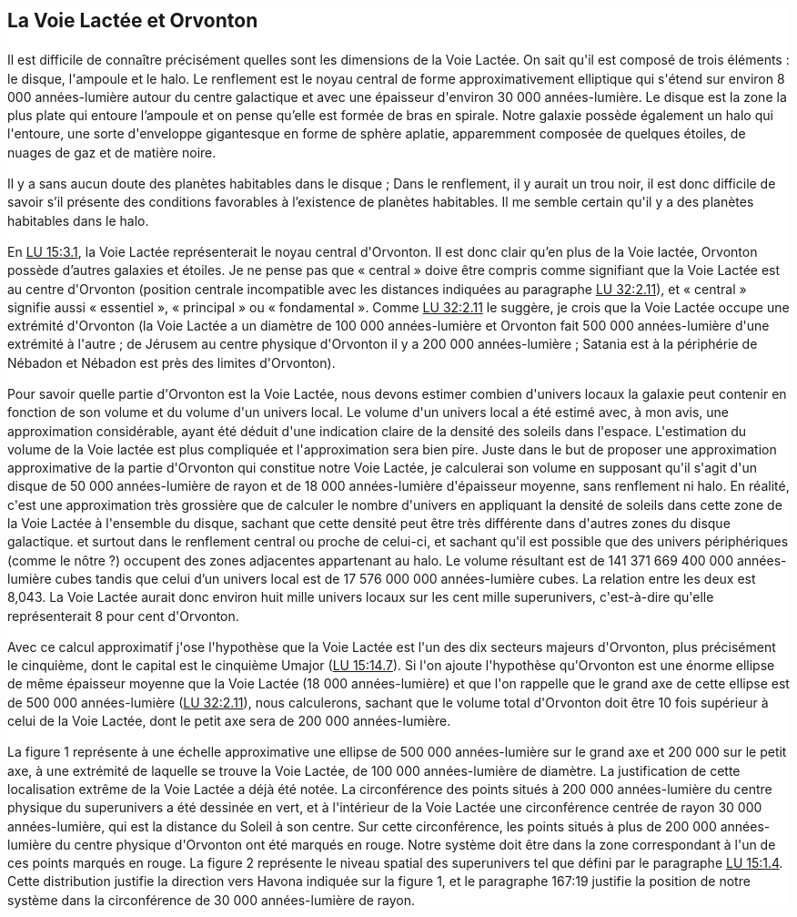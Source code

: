 ## La Voie Lactée et Orvonton

Il est difficile de connaître précisément quelles sont les dimensions de la Voie Lactée. On sait qu'il est composé de trois éléments : le disque, l'ampoule et le halo. Le renflement est le noyau central de forme approximativement elliptique qui s'étend sur environ 8 000 années-lumière autour du centre galactique et avec une épaisseur d'environ 30 000 années-lumière. Le disque est la zone la plus plate qui entoure l’ampoule et on pense qu’elle est formée de bras en spirale. Notre galaxie possède également un halo qui l'entoure, une sorte d'enveloppe gigantesque en forme de sphère aplatie, apparemment composée de quelques étoiles, de nuages de gaz et de matière noire.

Il y a sans aucun doute des planètes habitables dans le disque ; Dans le renflement, il y aurait un trou noir, il est donc difficile de savoir s’il présente des conditions favorables à l’existence de planètes habitables. Il me semble certain qu'il y a des planètes habitables dans le halo.

En <a id="a127_3"></a>[LU 15:3.1](/fr/The_Urantia_Book/15#p3_1), la Voie Lactée représenterait le noyau central d'Orvonton. Il est donc clair qu’en plus de la Voie lactée, Orvonton possède d’autres galaxies et étoiles. Je ne pense pas que « central » doive être compris comme signifiant que la Voie Lactée est au centre d'Orvonton (position centrale incompatible avec les distances indiquées au paragraphe [LU 32:2.11](/fr/The_Urantia_Book/32#p2_11)), et « central » signifie aussi « essentiel », « principal » ou « fondamental ». Comme <a id="a127_479"></a>[LU 32:2.11](/fr/The_Urantia_Book/32#p2_11) le suggère, je crois que la Voie Lactée occupe une extrémité d'Orvonton (la Voie Lactée a un diamètre de 100 000 années-lumière et Orvonton fait 500 000 années-lumière d'une extrémité à l'autre ; de Jérusem au centre physique d'Orvonton il y a 200 000 années-lumière ; Satania est à la périphérie de Nébadon et Nébadon est près des limites d'Orvonton).

Pour savoir quelle partie d'Orvonton est la Voie Lactée, nous devons estimer combien d'univers locaux la galaxie peut contenir en fonction de son volume et du volume d'un univers local. Le volume d'un univers local a été estimé avec, à mon avis, une approximation considérable, ayant été déduit d'une indication claire de la densité des soleils dans l'espace. L'estimation du volume de la Voie lactée est plus compliquée et l'approximation sera bien pire. Juste dans le but de proposer une approximation approximative de la partie d'Orvonton qui constitue notre Voie Lactée, je calculerai son volume en supposant qu'il s'agit d'un disque de 50 000 années-lumière de rayon et de 18 000 années-lumière d'épaisseur moyenne, sans renflement ni halo. En réalité, c'est une approximation très grossière que de calculer le nombre d'univers en appliquant la densité de soleils dans cette zone de la Voie Lactée à l'ensemble du disque, sachant que cette densité peut être très différente dans d'autres zones du disque galactique. et surtout dans le renflement central ou proche de celui-ci, et sachant qu'il est possible que des univers périphériques (comme le nôtre ?) occupent des zones adjacentes appartenant au halo. Le volume résultant est de 141 371 669 400 000 années-lumière cubes tandis que celui d’un univers local est de 17 576 000 000 années-lumière cubes. La relation entre les deux est 8,043. La Voie Lactée aurait donc environ huit mille univers locaux sur les cent mille superunivers, c'est-à-dire qu'elle représenterait 8 pour cent d'Orvonton.

Avec ce calcul approximatif j'ose l'hypothèse que la Voie Lactée est l'un des dix secteurs majeurs d'Orvonton, plus précisément le cinquième, dont le capital est le cinquième Umajor (<a id="a131_183"></a>[LU 15:14.7](/fr/The_Urantia_Book/15#p14_7)). Si l'on ajoute l'hypothèse qu'Orvonton est une énorme ellipse de même épaisseur moyenne que la Voie Lactée (18 000 années-lumière) et que l'on rappelle que le grand axe de cette ellipse est de 500 000 années-lumière (<a id="a131_446"></a>[LU 32:2.11](/fr/The_Urantia_Book/32#p2_11)), nous calculerons, sachant que le volume total d'Orvonton doit être 10 fois supérieur à celui de la Voie Lactée, dont le petit axe sera de 200 000 années-lumière.

La figure 1 représente à une échelle approximative une ellipse de 500 000 années-lumière sur le grand axe et 200 000 sur le petit axe, à une extrémité de laquelle se trouve la Voie Lactée, de 100 000 années-lumière de diamètre. La justification de cette localisation extrême de la Voie Lactée a déjà été notée. La circonférence des points situés à 200 000 années-lumière du centre physique du superunivers a été dessinée en vert, et à l'intérieur de la Voie Lactée une circonférence centrée de rayon 30 000 années-lumière, qui est la distance du Soleil à son centre. Sur cette circonférence, les points situés à plus de 200 000 années-lumière du centre physique d'Orvonton ont été marqués en rouge. Notre système doit être dans la zone correspondant à l'un de ces points marqués en rouge. La figure 2 représente le niveau spatial des superunivers tel que défini par le paragraphe <a id="a133_880"></a>[LU 15:1.4](/fr/The_Urantia_Book/15#p1_4). Cette distribution justifie la direction vers Havona indiquée sur la figure 1, et le paragraphe 167:19 justifie la position de notre système dans la circonférence de 30 000 années-lumière de rayon.
